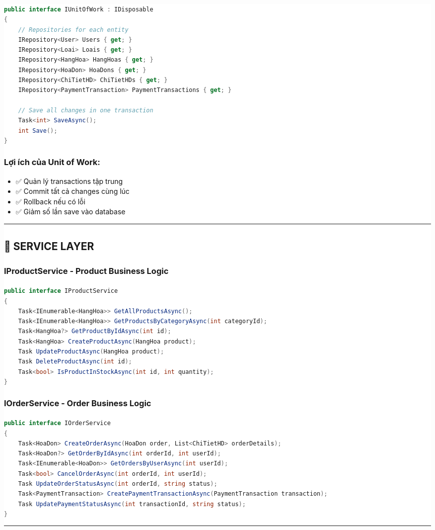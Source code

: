 ```csharp
public interface IUnitOfWork : IDisposable
{
    // Repositories for each entity
    IRepository<User> Users { get; }
    IRepository<Loai> Loais { get; }
    IRepository<HangHoa> HangHoas { get; }
    IRepository<HoaDon> HoaDons { get; }
    IRepository<ChiTietHD> ChiTietHDs { get; }
    IRepository<PaymentTransaction> PaymentTransactions { get; }

    // Save all changes in one transaction
    Task<int> SaveAsync();
    int Save();
}
```

### Lợi ích của Unit of Work:

- ✅ Quản lý transactions tập trung
- ✅ Commit tất cả changes cùng lúc
- ✅ Rollback nếu có lỗi
- ✅ Giảm số lần save vào database

---

## 🎯 SERVICE LAYER

### IProductService - Product Business Logic

```csharp
public interface IProductService
{
    Task<IEnumerable<HangHoa>> GetAllProductsAsync();
    Task<IEnumerable<HangHoa>> GetProductsByCategoryAsync(int categoryId);
    Task<HangHoa?> GetProductByIdAsync(int id);
    Task<HangHoa> CreateProductAsync(HangHoa product);
    Task UpdateProductAsync(HangHoa product);
    Task DeleteProductAsync(int id);
    Task<bool> IsProductInStockAsync(int id, int quantity);
}
```

### IOrderService - Order Business Logic

```csharp
public interface IOrderService
{
    Task<HoaDon> CreateOrderAsync(HoaDon order, List<ChiTietHD> orderDetails);
    Task<HoaDon?> GetOrderByIdAsync(int orderId, int userId);
    Task<IEnumerable<HoaDon>> GetOrdersByUserAsync(int userId);
    Task<bool> CancelOrderAsync(int orderId, int userId);
    Task UpdateOrderStatusAsync(int orderId, string status);
    Task<PaymentTransaction> CreatePaymentTransactionAsync(PaymentTransaction transaction);
    Task UpdatePaymentStatusAsync(int transactionId, string status);
}
```

---
